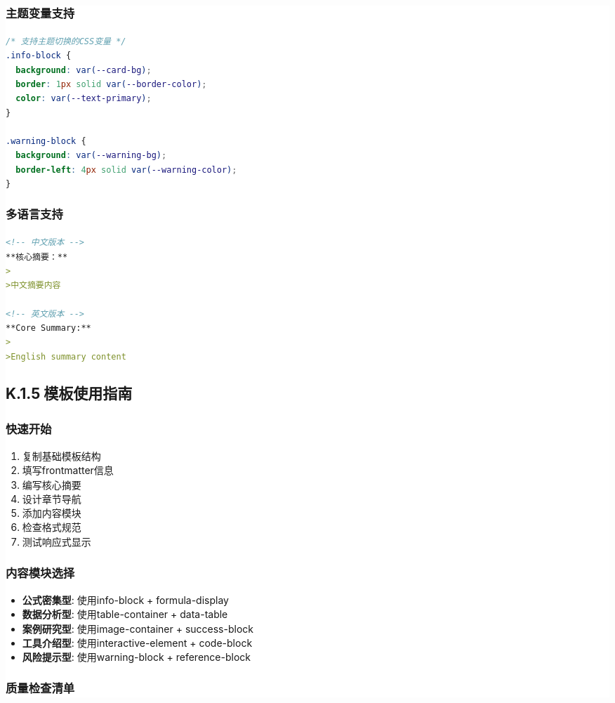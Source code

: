 ### 主题变量支持

```css
/* 支持主题切换的CSS变量 */
.info-block {
  background: var(--card-bg);
  border: 1px solid var(--border-color);
  color: var(--text-primary);
}

.warning-block {
  background: var(--warning-bg);
  border-left: 4px solid var(--warning-color);
}
```

### 多语言支持

```markdown
<!-- 中文版本 -->
**核心摘要：**
> 
>中文摘要内容

<!-- 英文版本 -->
**Core Summary:**
> 
>English summary content
```

## K.1.5 模板使用指南

### 快速开始

1. 复制基础模板结构
2. 填写frontmatter信息
3. 编写核心摘要
4. 设计章节导航
5. 添加内容模块
6. 检查格式规范
7. 测试响应式显示

### 内容模块选择

- **公式密集型**: 使用info-block + formula-display
- **数据分析型**: 使用table-container + data-table
- **案例研究型**: 使用image-container + success-block
- **工具介绍型**: 使用interactive-element + code-block
- **风险提示型**: 使用warning-block + reference-block

### 质量检查清单
